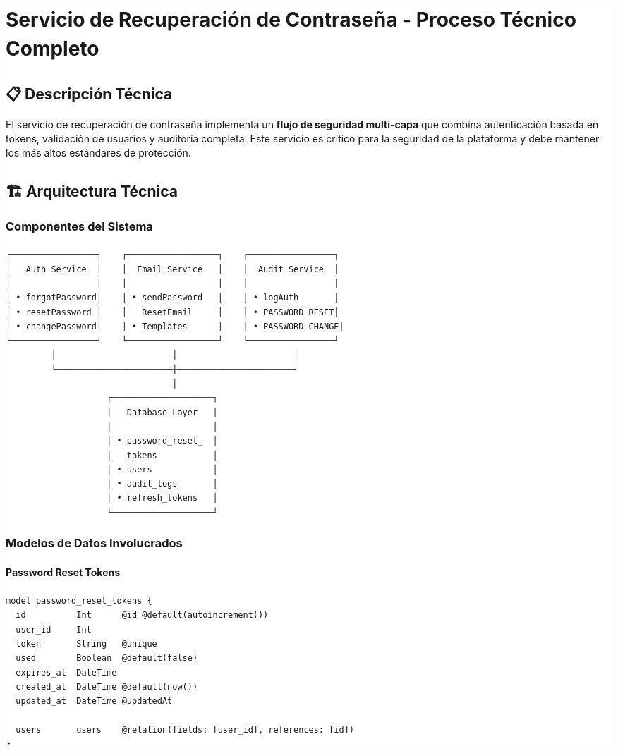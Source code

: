 # Servicio de Recuperación de Contraseña - Proceso Técnico Completo

## 📋 Descripción Técnica

El servicio de recuperación de contraseña implementa un **flujo de seguridad multi-capa** que combina autenticación basada en tokens, validación de usuarios y auditoría completa. Este servicio es crítico para la seguridad de la plataforma y debe mantener los más altos estándares de protección.

## 🏗️ Arquitectura Técnica

### Componentes del Sistema
```
┌─────────────────┐    ┌──────────────────┐    ┌─────────────────┐
│   Auth Service  │    │  Email Service   │    │  Audit Service  │
│                 │    │                  │    │                 │
│ • forgotPassword│    │ • sendPassword   │    │ • logAuth       │
│ • resetPassword │    │   ResetEmail     │    │ • PASSWORD_RESET│
│ • changePassword│    │ • Templates      │    │ • PASSWORD_CHANGE│
└─────────────────┘    └──────────────────┘    └─────────────────┘
         │                       │                       │
         └───────────────────────┼───────────────────────┘
                                 │
                    ┌────────────────────┐
                    │   Database Layer   │
                    │                    │
                    │ • password_reset_  │
                    │   tokens           │
                    │ • users            │
                    │ • audit_logs       │
                    │ • refresh_tokens   │
                    └────────────────────┘
```

### Modelos de Datos Involucrados

#### Password Reset Tokens
```prisma
model password_reset_tokens {
  id          Int      @id @default(autoincrement())
  user_id     Int
  token       String   @unique
  used        Boolean  @default(false)
  expires_at  DateTime
  created_at  DateTime @default(now())
  updated_at  DateTime @updatedAt

  users       users    @relation(fields: [user_id], references: [id])
}
```
